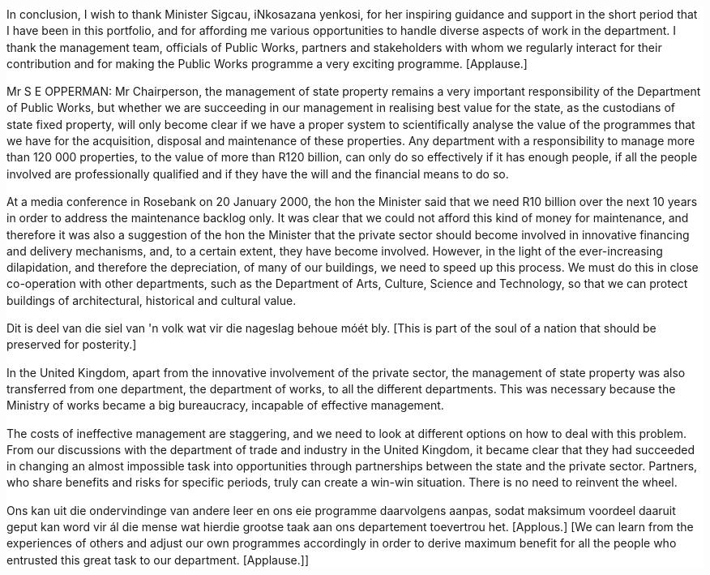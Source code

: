 In conclusion, I wish to thank Minister Sigcau, iNkosazana yenkosi, for her
inspiring guidance and support in the short period that I have been in this
portfolio, and for affording me various opportunities to handle diverse
aspects of work in the department. I thank the management team, officials
of Public Works, partners and stakeholders with whom we regularly interact
for their contribution and for making the Public Works programme a very
exciting programme. [Applause.]

Mr S E OPPERMAN: Mr Chairperson, the management of state property remains a
very important responsibility of the Department of Public Works, but
whether we are succeeding in our management in realising best value for the
state, as the custodians of state fixed property, will only become clear if
we have a proper system to scientifically analyse the value of the
programmes that we have for the acquisition, disposal and maintenance of
these properties. Any department with a responsibility to manage more than
120 000 properties, to the value of more than R120 billion, can only do so
effectively if it has enough people, if all the people involved are
professionally qualified and if they have the will and the financial means
to do so.

At a media conference in Rosebank on 20 January 2000, the hon the Minister
said that we need R10 billion over the next 10 years in order to address
the maintenance backlog only. It was clear that we could not afford this
kind of money for maintenance, and therefore it was also a suggestion of
the hon the Minister that the private sector should become involved in
innovative financing and delivery mechanisms, and, to a certain extent,
they have become involved. However, in the light of the ever-increasing
dilapidation, and therefore the depreciation, of many of our buildings, we
need to speed up this process. We must do this in close co-operation with
other departments, such as the Department of Arts, Culture, Science and
Technology, so that we can protect buildings of architectural, historical
and cultural value.

Dit is deel van die siel van 'n volk wat vir die nageslag behoue móét bly.
[This is part of the soul of a nation that should be preserved for
posterity.]

In the United Kingdom, apart from the innovative involvement of the private
sector, the management of state property was also transferred from one
department, the department of works, to all the different departments. This
was necessary because the Ministry of works became a big bureaucracy,
incapable of effective management.

The costs of ineffective management are staggering, and we need to look at
different options on how to deal with this problem. From our discussions
with the department of trade and industry in the United Kingdom, it became
clear that they had succeeded in changing an almost impossible task into
opportunities through partnerships between the state and the private
sector. Partners, who share benefits and risks for specific periods, truly
can create a win-win situation. There is no need to reinvent the wheel.

Ons kan uit die ondervindinge van andere leer en ons eie programme
daarvolgens aanpas, sodat maksimum voordeel daaruit geput kan word vir ál
die mense wat hierdie grootse taak aan ons departement toevertrou het.
[Applous.] [We can learn from the experiences of others and adjust our own
programmes accordingly in order to derive maximum benefit for all the
people who entrusted this great task to our department. [Applause.]]
